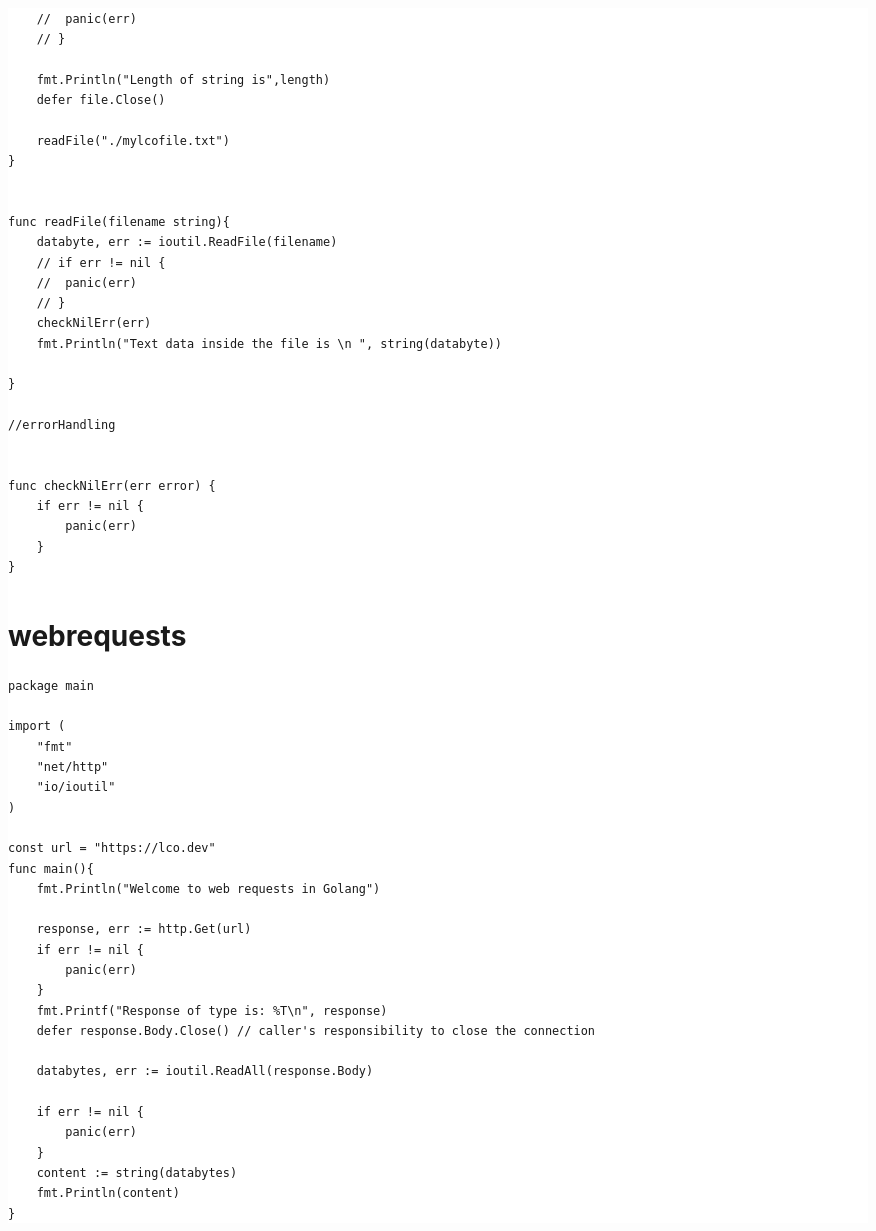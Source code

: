 ```
	// 	panic(err)
	// }

	fmt.Println("Length of string is",length)
	defer file.Close()

	readFile("./mylcofile.txt")
}


func readFile(filename string){
	databyte, err := ioutil.ReadFile(filename)
	// if err != nil {
	// 	panic(err)
	// }
	checkNilErr(err)
	fmt.Println("Text data inside the file is \n ", string(databyte))

}

//errorHandling


func checkNilErr(err error) {
	if err != nil {
		panic(err)
	}
}
```

# webrequests

```
package main

import (
	"fmt"
	"net/http"
	"io/ioutil"
)

const url = "https://lco.dev"
func main(){
	fmt.Println("Welcome to web requests in Golang")

	response, err := http.Get(url)
	if err != nil {
		panic(err)
	}
	fmt.Printf("Response of type is: %T\n", response)
	defer response.Body.Close() // caller's responsibility to close the connection

	databytes, err := ioutil.ReadAll(response.Body)

	if err != nil {
		panic(err)
	}
	content := string(databytes)
	fmt.Println(content)
}

```
